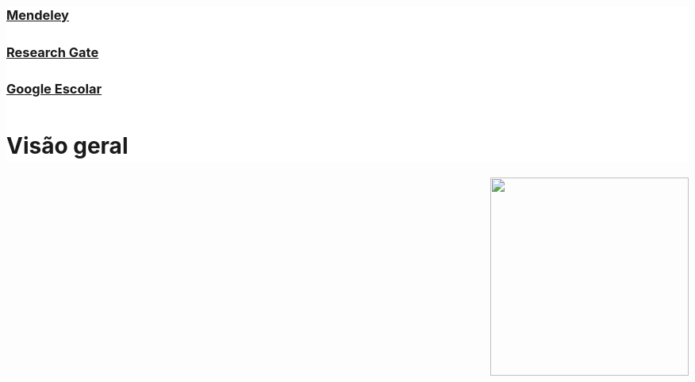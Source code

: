 <div class="col-md-3">
<div class="box-simple">
<a href="https://www.mendeley.com/profiles/tiago-olivoto/" target="_blank" rel="noopener">
<div class="icon">
<i class="ai ai-4x ai-mendeley"></i>
</div>
<h3>
Mendeley
</h3>
</a>
</div>
</div>

<div class="col-md-3">
<div class="box-simple">
<a href="https://www.researchgate.net/profile/Tiago_Olivoto2" target="_blank" rel="noopener">
<div class="icon">
<i class="ai ai-4x ai-researchgate"></i>
</div>
<h3>
Research Gate
</h3>
</a>
</div>
</div>

<div class="col-md-3">
<div class="box-simple">
<a href="https://scholar.google.com/citations?user=QjxIJkcAAAAJ&hl=pt-BR" target="_blank" rel="noopener">
<div class="icon">
<i class="ai ai-4x ai-google-scholar"></i>
</div>
<h3>
Google Escolar
</h3>
</a>
</div>
</div>
</div>
</div>
</div>

</p>
</div>



# <i class="fas fa-glasses"></i> Visão geral

<img src="https://raw.githubusercontent.com/TiagoOlivoto/pliman/master/man/figures/logo_pliman.svg" align="right" width="250" height="250"/>
